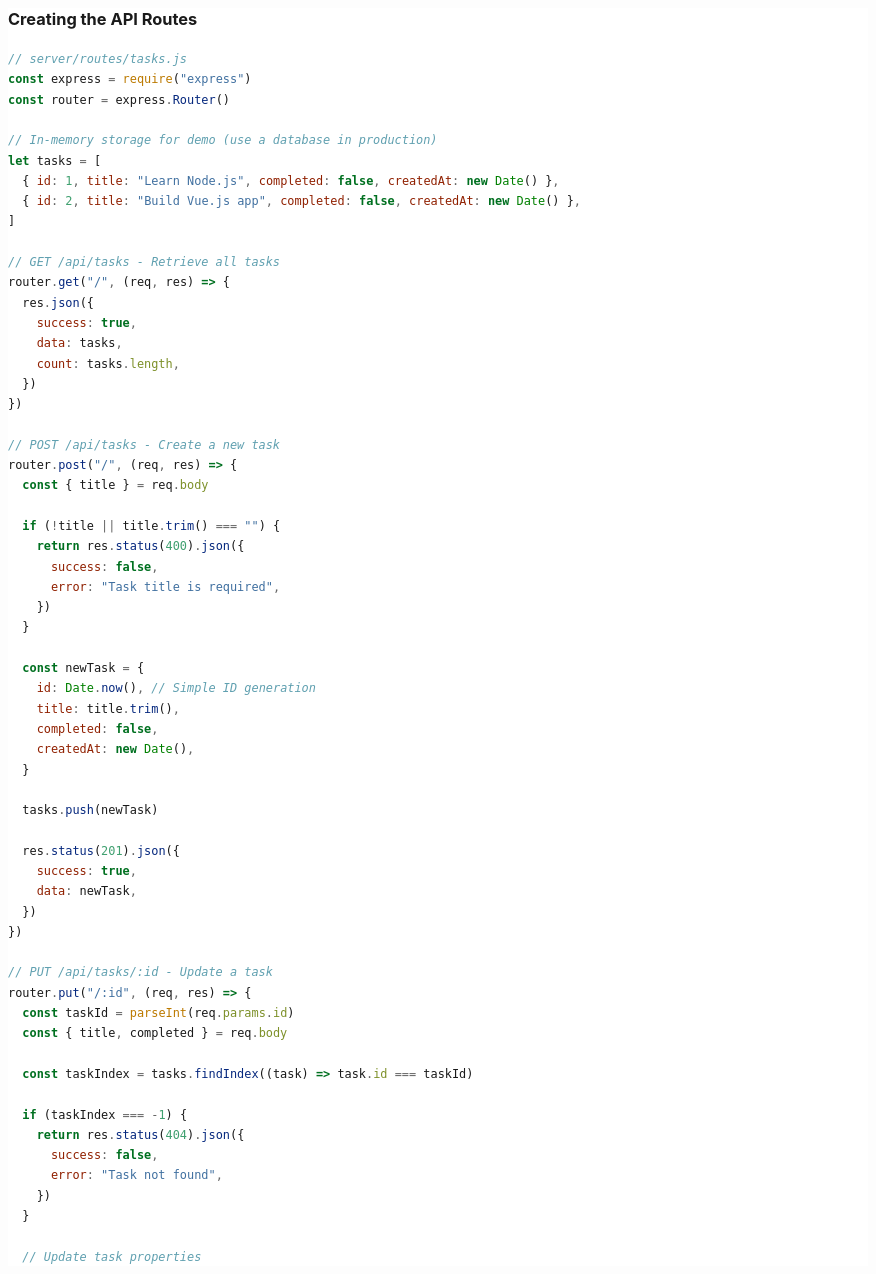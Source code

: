 ### Creating the API Routes

```javascript
// server/routes/tasks.js
const express = require("express")
const router = express.Router()

// In-memory storage for demo (use a database in production)
let tasks = [
  { id: 1, title: "Learn Node.js", completed: false, createdAt: new Date() },
  { id: 2, title: "Build Vue.js app", completed: false, createdAt: new Date() },
]

// GET /api/tasks - Retrieve all tasks
router.get("/", (req, res) => {
  res.json({
    success: true,
    data: tasks,
    count: tasks.length,
  })
})

// POST /api/tasks - Create a new task
router.post("/", (req, res) => {
  const { title } = req.body

  if (!title || title.trim() === "") {
    return res.status(400).json({
      success: false,
      error: "Task title is required",
    })
  }

  const newTask = {
    id: Date.now(), // Simple ID generation
    title: title.trim(),
    completed: false,
    createdAt: new Date(),
  }

  tasks.push(newTask)

  res.status(201).json({
    success: true,
    data: newTask,
  })
})

// PUT /api/tasks/:id - Update a task
router.put("/:id", (req, res) => {
  const taskId = parseInt(req.params.id)
  const { title, completed } = req.body

  const taskIndex = tasks.findIndex((task) => task.id === taskId)

  if (taskIndex === -1) {
    return res.status(404).json({
      success: false,
      error: "Task not found",
    })
  }

  // Update task properties
```